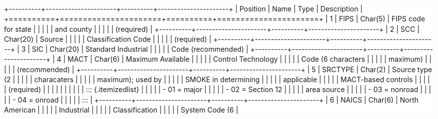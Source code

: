 +----------+----------------------+----------+----------------------+
| Position | Name                 | Type     | Description          |
+==========+======================+==========+======================+
| 1        | FIPS                 | Char(5)  | FIPS code for state  |
|          |                      |          | and county           |
|          |                      |          | (required)           |
+----------+----------------------+----------+----------------------+
| 2        | SCC                  | Char(20) | Source               |
|          |                      |          | Classification Code  |
|          |                      |          | (required)           |
+----------+----------------------+----------+----------------------+
| 3        | SIC                  | Char(20) | Standard Industrial  |
|          |                      |          | Code (recommended)   |
+----------+----------------------+----------+----------------------+
| 4        | MACT                 | Char(6)  | Maximum Available    |
|          |                      |          | Control Technology   |
|          |                      |          | Code (6 characters   |
|          |                      |          | maximum)             |
|          |                      |          | (recommended)        |
+----------+----------------------+----------+----------------------+
| 5        | SRCTYPE              | Char(2)  | Source type (2       |
|          |                      |          | characaters          |
|          |                      |          | maximum); used by    |
|          |                      |          | SMOKE in determining |
|          |                      |          | applicable           |
|          |                      |          | MACT-based controls  |
|          |                      |          | (required)           |
|          |                      |          |                      |
|          |                      |          | ::: {.itemizedlist}  |
|          |                      |          | -   01 = major       |
|          |                      |          | -   02 = Section 12  |
|          |                      |          |     area source      |
|          |                      |          | -   03 = nonroad     |
|          |                      |          | -   04 = onroad      |
|          |                      |          | :::                  |
+----------+----------------------+----------+----------------------+
| 6        | NAICS                | Char(6)  | North American       |
|          |                      |          | Industrial           |
|          |                      |          | Classification       |
|          |                      |          | System Code (6       |